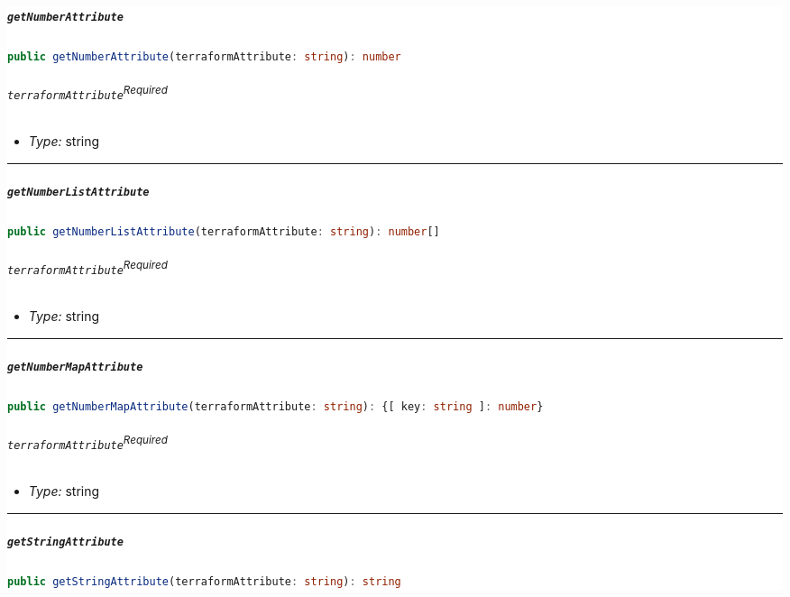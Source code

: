 
##### `getNumberAttribute` <a name="getNumberAttribute" id="@cdktf/provider-cloudflare.zeroTrustDeviceSettings.ZeroTrustDeviceSettings.getNumberAttribute"></a>

```typescript
public getNumberAttribute(terraformAttribute: string): number
```

###### `terraformAttribute`<sup>Required</sup> <a name="terraformAttribute" id="@cdktf/provider-cloudflare.zeroTrustDeviceSettings.ZeroTrustDeviceSettings.getNumberAttribute.parameter.terraformAttribute"></a>

- *Type:* string

---

##### `getNumberListAttribute` <a name="getNumberListAttribute" id="@cdktf/provider-cloudflare.zeroTrustDeviceSettings.ZeroTrustDeviceSettings.getNumberListAttribute"></a>

```typescript
public getNumberListAttribute(terraformAttribute: string): number[]
```

###### `terraformAttribute`<sup>Required</sup> <a name="terraformAttribute" id="@cdktf/provider-cloudflare.zeroTrustDeviceSettings.ZeroTrustDeviceSettings.getNumberListAttribute.parameter.terraformAttribute"></a>

- *Type:* string

---

##### `getNumberMapAttribute` <a name="getNumberMapAttribute" id="@cdktf/provider-cloudflare.zeroTrustDeviceSettings.ZeroTrustDeviceSettings.getNumberMapAttribute"></a>

```typescript
public getNumberMapAttribute(terraformAttribute: string): {[ key: string ]: number}
```

###### `terraformAttribute`<sup>Required</sup> <a name="terraformAttribute" id="@cdktf/provider-cloudflare.zeroTrustDeviceSettings.ZeroTrustDeviceSettings.getNumberMapAttribute.parameter.terraformAttribute"></a>

- *Type:* string

---

##### `getStringAttribute` <a name="getStringAttribute" id="@cdktf/provider-cloudflare.zeroTrustDeviceSettings.ZeroTrustDeviceSettings.getStringAttribute"></a>

```typescript
public getStringAttribute(terraformAttribute: string): string
```
